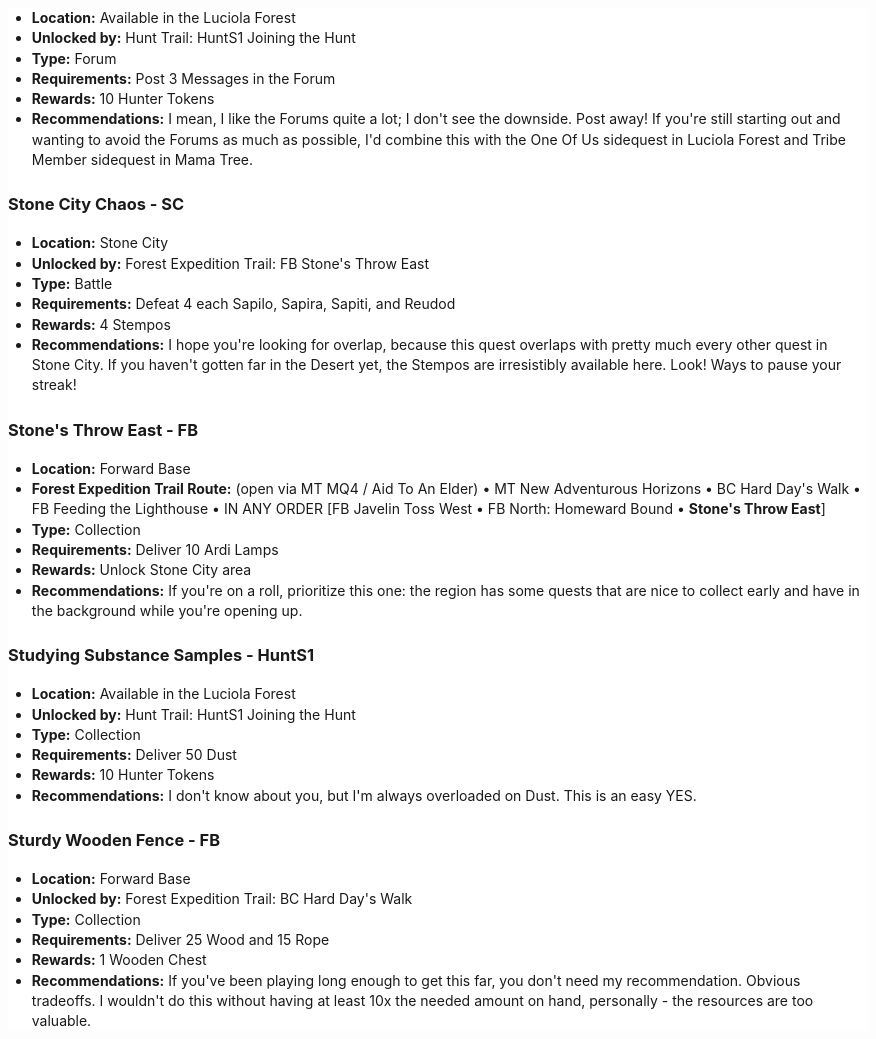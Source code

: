 - **Location:** Available in the Luciola Forest 
- **Unlocked by:** Hunt Trail: HuntS1 Joining the Hunt
- **Type:** Forum
- **Requirements:** Post 3 Messages in the Forum
- **Rewards:** 10 Hunter Tokens
- **Recommendations:** I mean, I like the Forums quite a lot; I don't see the downside. Post away! If you're still starting out and wanting to avoid the Forums as much as possible, I'd combine this with the One Of Us sidequest in Luciola Forest and Tribe Member sidequest in Mama Tree.

### Stone City Chaos - SC

- **Location:** Stone City
- **Unlocked by:** Forest Expedition Trail: FB Stone's Throw East
- **Type:** Battle
- **Requirements:** Defeat 4 each Sapilo, Sapira, Sapiti, and Reudod
- **Rewards:** 4 Stempos
- **Recommendations:** I hope you're looking for overlap, because this quest overlaps with pretty much every other quest in Stone City. If you haven't gotten far in the Desert yet, the Stempos are irresistibly available here. Look! Ways to pause your streak!

### Stone's Throw East - FB

- **Location:** Forward Base
- **Forest Expedition Trail Route:** (open via MT MQ4 / Aid To An Elder) • MT New Adventurous Horizons •  BC Hard Day's Walk • FB Feeding the Lighthouse • IN ANY ORDER [FB Javelin Toss West • FB North: Homeward Bound • **Stone's Throw East**]
- **Type:** Collection
- **Requirements:** Deliver 10 Ardi Lamps
- **Rewards:** Unlock Stone City area
- **Recommendations:** If you're on a roll, prioritize this one: the region has some quests that are nice to collect early and have in the background while you're opening up.

### Studying Substance Samples - HuntS1

- **Location:** Available in the Luciola Forest 
- **Unlocked by:** Hunt Trail: HuntS1 Joining the Hunt
- **Type:** Collection
- **Requirements:** Deliver 50 Dust
- **Rewards:** 10 Hunter Tokens
- **Recommendations:** I don't know about you, but I'm always overloaded on Dust. This is an easy YES.

### Sturdy Wooden Fence - FB

- **Location:** Forward Base
- **Unlocked by:** Forest Expedition Trail: BC Hard Day's Walk
- **Type:** Collection
- **Requirements:** Deliver 25 Wood and 15 Rope
- **Rewards:** 1 Wooden Chest
- **Recommendations:** If you've been playing long enough to get this far, you don't need my recommendation. Obvious tradeoffs. I wouldn't do this without having at least 10x the needed amount on hand, personally - the resources are too valuable.
